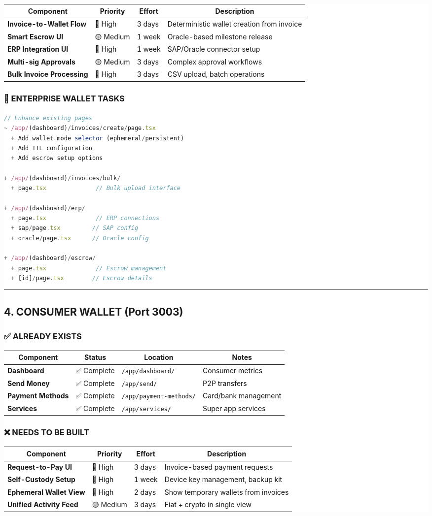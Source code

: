 | Component | Priority | Effort | Description |
|-----------|----------|--------|-------------|
| **Invoice-to-Wallet Flow** | 🔴 High | 3 days | Deterministic wallet creation from invoice |
| **Smart Escrow UI** | 🟡 Medium | 1 week | Oracle-based milestone release |
| **ERP Integration UI** | 🔴 High | 1 week | SAP/Oracle connector setup |
| **Multi-sig Approvals** | 🟡 Medium | 3 days | Complex approval workflows |
| **Bulk Invoice Processing** | 🔴 High | 3 days | CSV upload, batch operations |

### 📝 ENTERPRISE WALLET TASKS

```typescript
// Enhance existing pages
~ /app/(dashboard)/invoices/create/page.tsx
  + Add wallet mode selector (ephemeral/persistent)
  + Add TTL configuration
  + Add escrow setup options

+ /app/(dashboard)/invoices/bulk/
  + page.tsx              // Bulk upload interface

+ /app/(dashboard)/erp/
  + page.tsx              // ERP connections
  + sap/page.tsx         // SAP config
  + oracle/page.tsx      // Oracle config

+ /app/(dashboard)/escrow/
  + page.tsx              // Escrow management
  + [id]/page.tsx        // Escrow details
```

---

## 4. CONSUMER WALLET (Port 3003)

### ✅ ALREADY EXISTS

| Component | Status | Location | Notes |
|-----------|--------|----------|-------|
| **Dashboard** | ✅ Complete | `/app/dashboard/` | Consumer metrics |
| **Send Money** | ✅ Complete | `/app/send/` | P2P transfers |
| **Payment Methods** | ✅ Complete | `/app/payment-methods/` | Card/bank management |
| **Services** | ✅ Complete | `/app/services/` | Super app services |

### ❌ NEEDS TO BE BUILT

| Component | Priority | Effort | Description |
|-----------|----------|--------|-------------|
| **Request-to-Pay UI** | 🔴 High | 3 days | Invoice-based payment requests |
| **Self-Custody Setup** | 🔴 High | 1 week | Device key management, backup kit |
| **Ephemeral Wallet View** | 🔴 High | 2 days | Show temporary wallets from invoices |
| **Unified Activity Feed** | 🟡 Medium | 3 days | Fiat + crypto in single view |
